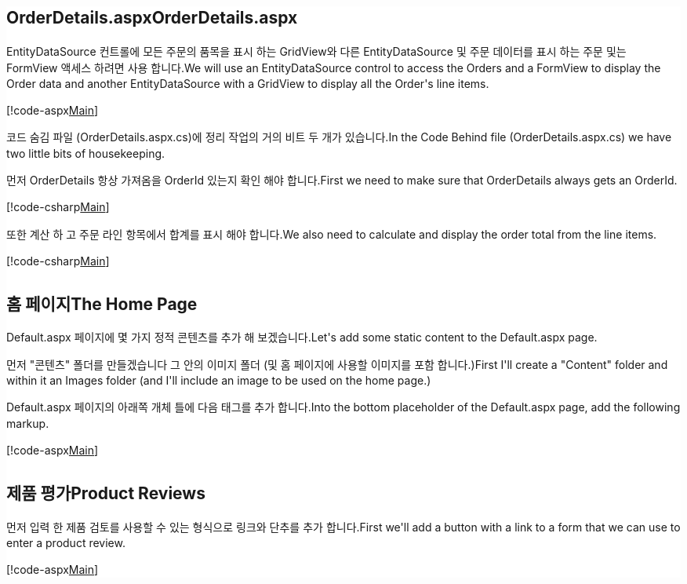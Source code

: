 ## <a id="_Toc260221675"></a>  <span data-ttu-id="c88e5-126">OrderDetails.aspx</span><span class="sxs-lookup"><span data-stu-id="c88e5-126">OrderDetails.aspx</span></span>

<span data-ttu-id="c88e5-127">EntityDataSource 컨트롤에 모든 주문의 품목을 표시 하는 GridView와 다른 EntityDataSource 및 주문 데이터를 표시 하는 주문 및는 FormView 액세스 하려면 사용 합니다.</span><span class="sxs-lookup"><span data-stu-id="c88e5-127">We will use an EntityDataSource control to access the Orders and a FormView to display the Order data and another EntityDataSource with a GridView to display all the Order's line items.</span></span>

[!code-aspx[Main](tailspin-spyworks-part-7/samples/sample3.aspx)]

<span data-ttu-id="c88e5-128">코드 숨김 파일 (OrderDetails.aspx.cs)에 정리 작업의 거의 비트 두 개가 있습니다.</span><span class="sxs-lookup"><span data-stu-id="c88e5-128">In the Code Behind file (OrderDetails.aspx.cs) we have two little bits of housekeeping.</span></span>

<span data-ttu-id="c88e5-129">먼저 OrderDetails 항상 가져옴을 OrderId 있는지 확인 해야 합니다.</span><span class="sxs-lookup"><span data-stu-id="c88e5-129">First we need to make sure that OrderDetails always gets an OrderId.</span></span>

[!code-csharp[Main](tailspin-spyworks-part-7/samples/sample4.cs)]

<span data-ttu-id="c88e5-130">또한 계산 하 고 주문 라인 항목에서 합계를 표시 해야 합니다.</span><span class="sxs-lookup"><span data-stu-id="c88e5-130">We also need to calculate and display the order total from the line items.</span></span>

[!code-csharp[Main](tailspin-spyworks-part-7/samples/sample5.cs)]

## <a id="_Toc260221676"></a>  <span data-ttu-id="c88e5-131">홈 페이지</span><span class="sxs-lookup"><span data-stu-id="c88e5-131">The Home Page</span></span>

<span data-ttu-id="c88e5-132">Default.aspx 페이지에 몇 가지 정적 콘텐츠를 추가 해 보겠습니다.</span><span class="sxs-lookup"><span data-stu-id="c88e5-132">Let's add some static content to the Default.aspx page.</span></span>

<span data-ttu-id="c88e5-133">먼저 "콘텐츠" 폴더를 만들겠습니다 그 안의 이미지 폴더 (및 홈 페이지에 사용할 이미지를 포함 합니다.)</span><span class="sxs-lookup"><span data-stu-id="c88e5-133">First I'll create a "Content" folder and within it an Images folder (and I'll include an image to be used on the home page.)</span></span>

<span data-ttu-id="c88e5-134">Default.aspx 페이지의 아래쪽 개체 틀에 다음 태그를 추가 합니다.</span><span class="sxs-lookup"><span data-stu-id="c88e5-134">Into the bottom placeholder of the Default.aspx page, add the following markup.</span></span>

[!code-aspx[Main](tailspin-spyworks-part-7/samples/sample6.aspx)]

## <a id="_Toc260221677"></a>  <span data-ttu-id="c88e5-135">제품 평가</span><span class="sxs-lookup"><span data-stu-id="c88e5-135">Product Reviews</span></span>

<span data-ttu-id="c88e5-136">먼저 입력 한 제품 검토를 사용할 수 있는 형식으로 링크와 단추를 추가 합니다.</span><span class="sxs-lookup"><span data-stu-id="c88e5-136">First we'll add a button with a link to a form that we can use to enter a product review.</span></span>

[!code-aspx[Main](tailspin-spyworks-part-7/samples/sample7.aspx)]
